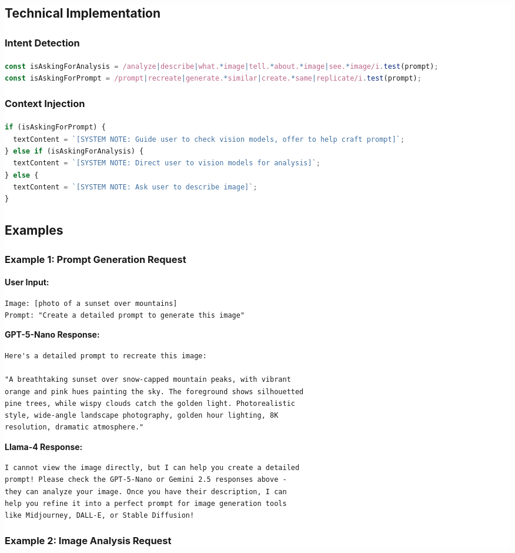 ## Technical Implementation

### Intent Detection
```typescript
const isAskingForAnalysis = /analyze|describe|what.*image|tell.*about.*image|see.*image/i.test(prompt);
const isAskingForPrompt = /prompt|recreate|generate.*similar|create.*same|replicate/i.test(prompt);
```

### Context Injection
```typescript
if (isAskingForPrompt) {
  textContent = `[SYSTEM NOTE: Guide user to check vision models, offer to help craft prompt]`;
} else if (isAskingForAnalysis) {
  textContent = `[SYSTEM NOTE: Direct user to vision models for analysis]`;
} else {
  textContent = `[SYSTEM NOTE: Ask user to describe image]`;
}
```

## Examples

### Example 1: Prompt Generation Request

**User Input:**
```
Image: [photo of a sunset over mountains]
Prompt: "Create a detailed prompt to generate this image"
```

**GPT-5-Nano Response:**
```
Here's a detailed prompt to recreate this image:

"A breathtaking sunset over snow-capped mountain peaks, with vibrant 
orange and pink hues painting the sky. The foreground shows silhouetted 
pine trees, while wispy clouds catch the golden light. Photorealistic 
style, wide-angle landscape photography, golden hour lighting, 8K 
resolution, dramatic atmosphere."
```

**Llama-4 Response:**
```
I cannot view the image directly, but I can help you create a detailed 
prompt! Please check the GPT-5-Nano or Gemini 2.5 responses above - 
they can analyze your image. Once you have their description, I can 
help you refine it into a perfect prompt for image generation tools 
like Midjourney, DALL-E, or Stable Diffusion!
```

### Example 2: Image Analysis Request
